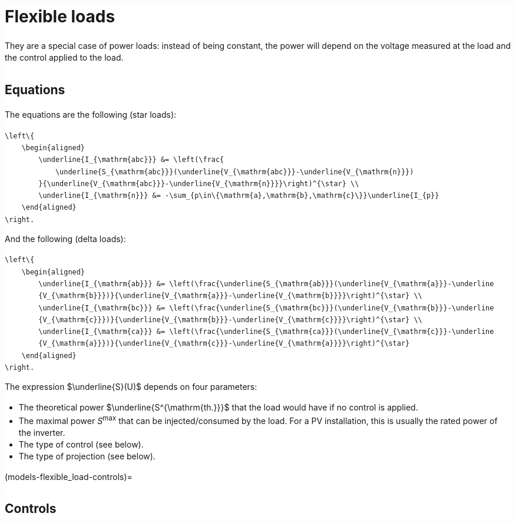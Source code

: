 # Flexible loads

They are a special case of power loads: instead of being constant, the power will depend on the
voltage measured at the load and the control applied to the load.

## Equations

The equations are the following (star loads):

```{math}
\left\{
    \begin{aligned}
        \underline{I_{\mathrm{abc}}} &= \left(\frac{
            \underline{S_{\mathrm{abc}}}(\underline{V_{\mathrm{abc}}}-\underline{V_{\mathrm{n}}})
        }{\underline{V_{\mathrm{abc}}}-\underline{V_{\mathrm{n}}}}\right)^{\star} \\
        \underline{I_{\mathrm{n}}} &= -\sum_{p\in\{\mathrm{a},\mathrm{b},\mathrm{c}\}}\underline{I_{p}}
    \end{aligned}
\right.
```

And the following (delta loads):

```{math}
\left\{
    \begin{aligned}
        \underline{I_{\mathrm{ab}}} &= \left(\frac{\underline{S_{\mathrm{ab}}}(\underline{V_{\mathrm{a}}}-\underline
        {V_{\mathrm{b}}})}{\underline{V_{\mathrm{a}}}-\underline{V_{\mathrm{b}}}}\right)^{\star} \\
        \underline{I_{\mathrm{bc}}} &= \left(\frac{\underline{S_{\mathrm{bc}}}(\underline{V_{\mathrm{b}}}-\underline
        {V_{\mathrm{c}}})}{\underline{V_{\mathrm{b}}}-\underline{V_{\mathrm{c}}}}\right)^{\star} \\
        \underline{I_{\mathrm{ca}}} &= \left(\frac{\underline{S_{\mathrm{ca}}}(\underline{V_{\mathrm{c}}}-\underline
        {V_{\mathrm{a}}})}{\underline{V_{\mathrm{c}}}-\underline{V_{\mathrm{a}}}}\right)^{\star}
    \end{aligned}
\right.
```

The expression $\underline{S}(U)$ depends on four parameters:

- The theoretical power $\underline{S^{\mathrm{th.}}}$ that the load would have if no control is applied.
- The maximal power $S^{\max}$ that can be injected/consumed by the load. For a PV installation, this is
  usually the rated power of the inverter.
- The type of control (see below).
- The type of projection (see below).

(models-flexible_load-controls)=

## Controls
